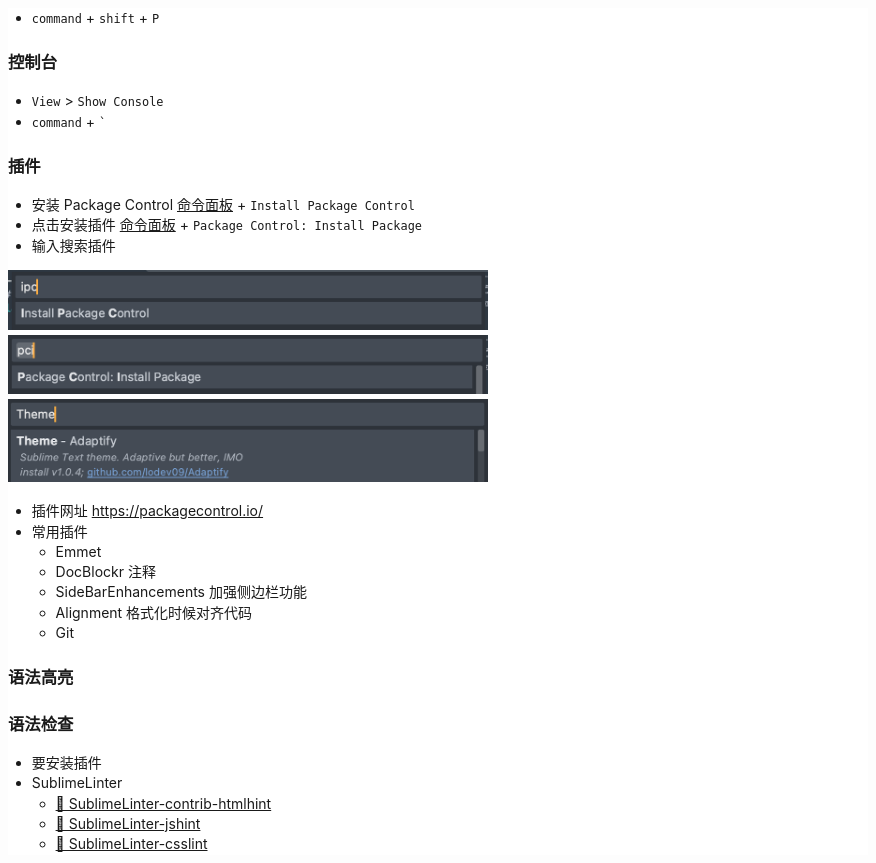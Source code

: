 * `command` + `shift` + `P`

### 控制台

* `View` > `Show Console`
* `command` + <code>`</code>

### 插件

* 安装 Package Control [命令面板](#sublime-command) + `Install Package Control`
* 点击安装插件 [命令面板](#sublime-command) + `Package Control: Install Package`
* 输入搜索插件

<img src="./assets/sublime-package-control.png" width="480" alt="Sublime Text Install Package Control">
<img src="./assets/sublime-plugin.png" width="480" alt="Sublime Text Install 安装插件">
<img src="./assets/sublime-plugin-list.png" width="480" alt="Sublime Text Install 搜索插件">

* 插件网址 https://packagecontrol.io/
* 常用插件
  * Emmet
  * DocBlockr 注释
  * SideBarEnhancements 加强侧边栏功能
  * Alignment 格式化时候对齐代码
  * Git

### 语法高亮

### 语法检查

* 要安装插件
* SublimeLinter
  * [📎 SublimeLinter-contrib-htmlhint](https://packagecontrol.io/packages/SublimeLinter-contrib-htmlhin)
  * [📎 SublimeLinter-jshint](https://packagecontrol.io/packages/SublimeLinter-jshint)
  * [📎 SublimeLinter-csslint](https://packagecontrol.io/packages/SublimeLinter-csslint)
